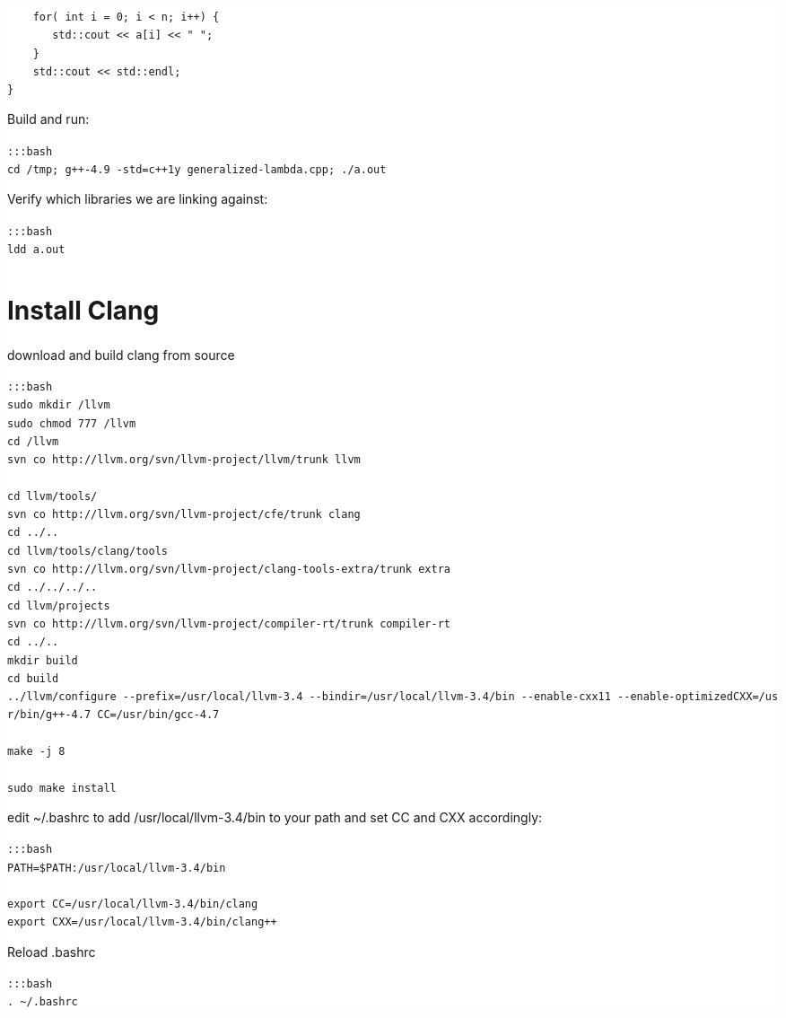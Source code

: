 	    for( int i = 0; i < n; i++) {
		   std::cout << a[i] << " ";
	    }
		std::cout << std::endl;
	}

Build and run:

	:::bash
	cd /tmp; g++-4.9 -std=c++1y generalized-lambda.cpp; ./a.out

Verify which libraries we are linking against:

	:::bash
	ldd a.out

Install Clang
======================
download and build clang from source

	:::bash
	sudo mkdir /llvm
	sudo chmod 777 /llvm
	cd /llvm
	svn co http://llvm.org/svn/llvm-project/llvm/trunk llvm

	cd llvm/tools/
	svn co http://llvm.org/svn/llvm-project/cfe/trunk clang
	cd ../..
	cd llvm/tools/clang/tools
	svn co http://llvm.org/svn/llvm-project/clang-tools-extra/trunk extra
	cd ../../../..
	cd llvm/projects
	svn co http://llvm.org/svn/llvm-project/compiler-rt/trunk compiler-rt
	cd ../..
	mkdir build
	cd build
	../llvm/configure --prefix=/usr/local/llvm-3.4 --bindir=/usr/local/llvm-3.4/bin --enable-cxx11 --enable-optimizedCXX=/usr/bin/g++-4.7 CC=/usr/bin/gcc-4.7

	make -j 8

	sudo make install

edit ~/.bashrc to add /usr/local/llvm-3.4/bin to your path and set CC and CXX accordingly:

	:::bash
	PATH=$PATH:/usr/local/llvm-3.4/bin

	export CC=/usr/local/llvm-3.4/bin/clang
	export CXX=/usr/local/llvm-3.4/bin/clang++

Reload .bashrc

	:::bash
	. ~/.bashrc

